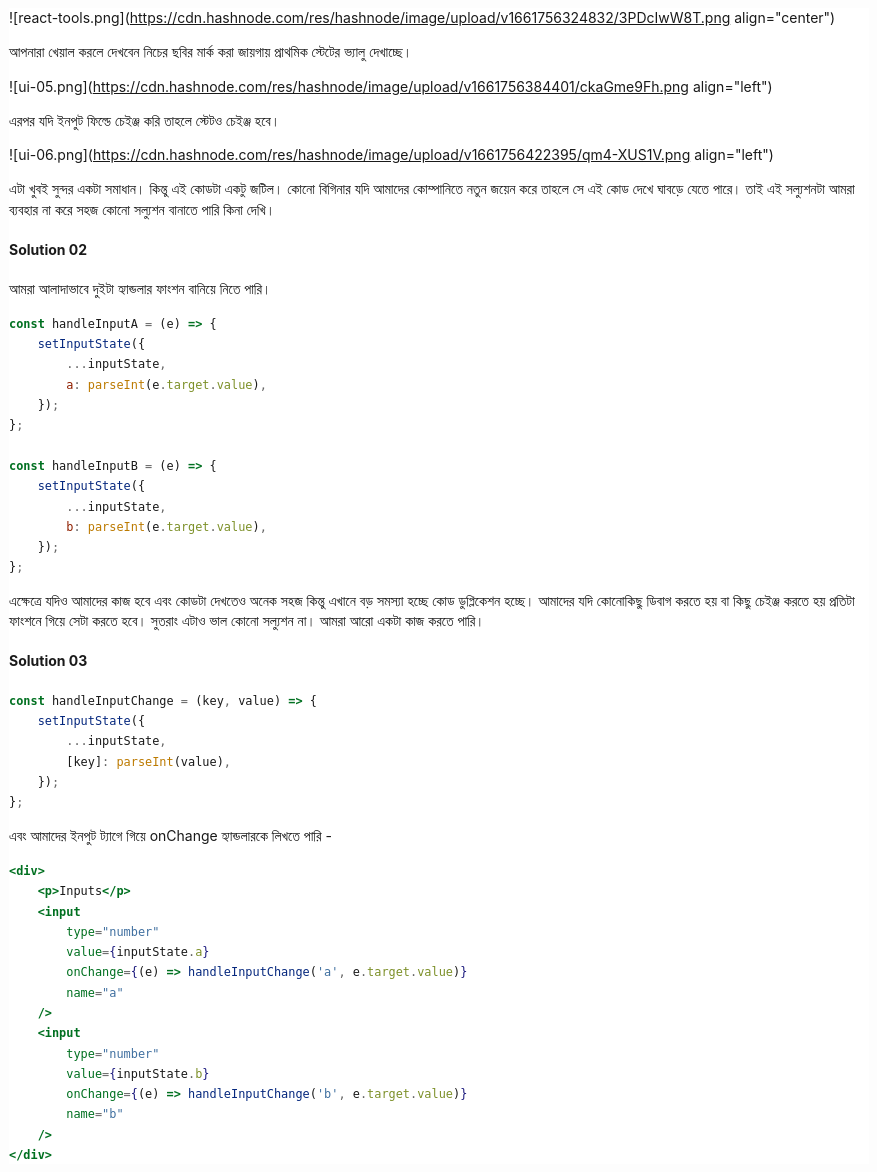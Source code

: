 ![react-tools.png](https://cdn.hashnode.com/res/hashnode/image/upload/v1661756324832/3PDcIwW8T.png align="center")

আপনারা খেয়াল করলে দেখবেন নিচের ছবির মার্ক করা জায়গায় প্রাথমিক স্টেটের ভ্যালু দেখাচ্ছে।

![ui-05.png](https://cdn.hashnode.com/res/hashnode/image/upload/v1661756384401/ckaGme9Fh.png align="left")

এরপর যদি ইনপুট ফিল্ডে চেইঞ্জ করি তাহলে স্টেটও চেইঞ্জ হবে।

![ui-06.png](https://cdn.hashnode.com/res/hashnode/image/upload/v1661756422395/qm4-XUS1V.png align="left")

এটা খুবই সুন্দর একটা সমাধান। কিন্তু এই কোডটা একটু জটিল। কোনো বিগিনার যদি আমাদের কোম্পানিতে নতুন জয়েন করে তাহলে সে এই কোড দেখে ঘাবড়ে যেতে পারে। তাই এই সল্যুশনটা আমরা ব্যবহার না করে সহজ কোনো সল্যুশন বানাতে পারি কিনা দেখি।

#### Solution 02

আমরা আলাদাভাবে দুইটা হ্যান্ডলার ফাংশন বানিয়ে নিতে পারি।

```jsx
const handleInputA = (e) => {
	setInputState({
		...inputState,
		a: parseInt(e.target.value),
	});
};

const handleInputB = (e) => {
	setInputState({
		...inputState,
		b: parseInt(e.target.value),
	});
};
```

এক্ষেত্রে যদিও আমাদের কাজ হবে এবং কোডটা দেখতেও অনেক সহজ কিন্তু এখানে বড় সমস্যা হচ্ছে কোড ডুপ্লিকেশন হচ্ছে। আমাদের যদি কোনোকিছু ডিবাগ করতে হয় বা কিছু চেইঞ্জ করতে হয় প্রতিটা ফাংশনে গিয়ে সেটা করতে হবে। সুতরাং এটাও ভাল কোনো সল্যুশন না। আমরা আরো একটা কাজ করতে পারি।

#### Solution 03

```jsx
const handleInputChange = (key, value) => {
	setInputState({
		...inputState,
		[key]: parseInt(value),
	});
};
```

এবং আমাদের ইনপুট ট্যাগে গিয়ে onChange হ্যান্ডলারকে লিখতে পারি -

```jsx
<div>
	<p>Inputs</p>
	<input
		type="number"
		value={inputState.a}
		onChange={(e) => handleInputChange('a', e.target.value)}
		name="a"
	/>
	<input
		type="number"
		value={inputState.b}
		onChange={(e) => handleInputChange('b', e.target.value)}
		name="b"
	/>
</div>
```